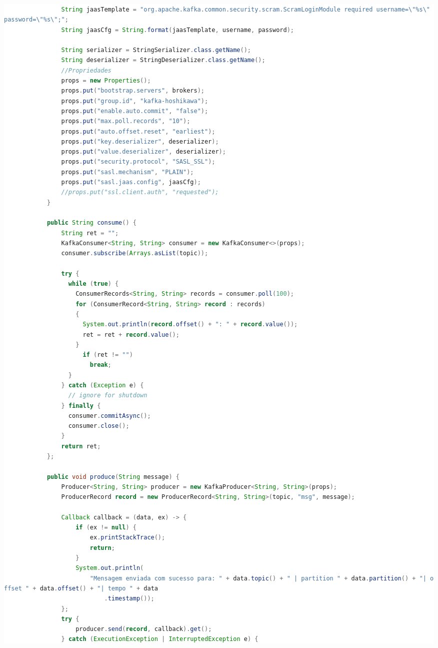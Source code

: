 ```java
		        String jaasTemplate = "org.apache.kafka.common.security.scram.ScramLoginModule required username=\"%s\" password=\"%s\";";
		        String jaasCfg = String.format(jaasTemplate, username, password);

		        String serializer = StringSerializer.class.getName();
		        String deserializer = StringDeserializer.class.getName();
		        //Propriedades
		        props = new Properties();
		        props.put("bootstrap.servers", brokers);
		        props.put("group.id", "kafka-hoshikawa");
		        props.put("enable.auto.commit", "false");
		        props.put("max.poll.records", "10");
		        props.put("auto.offset.reset", "earliest");
		        props.put("key.deserializer", deserializer);
		        props.put("value.deserializer", deserializer);
		        props.put("security.protocol", "SASL_SSL");
		        props.put("sasl.mechanism", "PLAIN");
		        props.put("sasl.jaas.config", jaasCfg);
		        //props.put("ssl.client.auth", "requested");
		    }

		    public String consume() {
		        String ret = "";
		        KafkaConsumer<String, String> consumer = new KafkaConsumer<>(props);
		        consumer.subscribe(Arrays.asList(topic));

		        try {
		          while (true) {
		            ConsumerRecords<String, String> records = consumer.poll(100);
		            for (ConsumerRecord<String, String> record : records)
		            {
		              System.out.println(record.offset() + ": " + record.value());
		              ret = ret + record.value();
		            }
		              if (ret != "")
		                break;
		          }
		        } catch (Exception e) {
		          // ignore for shutdown
		        } finally {
		          consumer.commitAsync();
		          consumer.close();
		        }
		        return ret;
		    };

		    public void produce(String message) {
		        Producer<String, String> producer = new KafkaProducer<String, String>(props);
		        ProducerRecord record = new ProducerRecord<String, String>(topic, "msg", message);

		        Callback callback = (data, ex) -> {
		            if (ex != null) {
		                ex.printStackTrace();
		                return;
		            }
		            System.out.println(
		                "Mensagem enviada com sucesso para: " + data.topic() + " | partition " + data.partition() + "| offset " + data.offset() + "| tempo " + data
		                    .timestamp());
		        };
		        try {
		            producer.send(record, callback).get();
		        } catch (ExecutionException | InterruptedException e) {
```